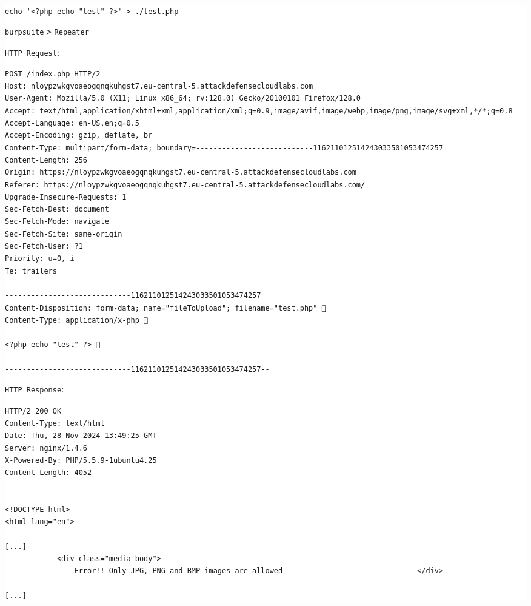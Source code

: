 `echo '<?php echo "test" ?>' > ./test.php`

`burpsuite` > `Repeater`

`HTTP Request`:
```http
POST /index.php HTTP/2
Host: nloypzwkgvoaeogqnqkuhgst7.eu-central-5.attackdefensecloudlabs.com
User-Agent: Mozilla/5.0 (X11; Linux x86_64; rv:128.0) Gecko/20100101 Firefox/128.0
Accept: text/html,application/xhtml+xml,application/xml;q=0.9,image/avif,image/webp,image/png,image/svg+xml,*/*;q=0.8
Accept-Language: en-US,en;q=0.5
Accept-Encoding: gzip, deflate, br
Content-Type: multipart/form-data; boundary=---------------------------116211012514243033501053474257
Content-Length: 256
Origin: https://nloypzwkgvoaeogqnqkuhgst7.eu-central-5.attackdefensecloudlabs.com
Referer: https://nloypzwkgvoaeogqnqkuhgst7.eu-central-5.attackdefensecloudlabs.com/
Upgrade-Insecure-Requests: 1
Sec-Fetch-Dest: document
Sec-Fetch-Mode: navigate
Sec-Fetch-Site: same-origin
Sec-Fetch-User: ?1
Priority: u=0, i
Te: trailers

-----------------------------116211012514243033501053474257
Content-Disposition: form-data; name="fileToUpload"; filename="test.php" 📌
Content-Type: application/x-php 📌

<?php echo "test" ?> 📌

-----------------------------116211012514243033501053474257--
```
`HTTP Response`:
```http
HTTP/2 200 OK
Content-Type: text/html
Date: Thu, 28 Nov 2024 13:49:25 GMT
Server: nginx/1.4.6
X-Powered-By: PHP/5.5.9-1ubuntu4.25
Content-Length: 4052


<!DOCTYPE html>
<html lang="en">

[...]
            <div class="media-body">
	            Error!! Only JPG, PNG and BMP images are allowed                               </div>

[...]
```
